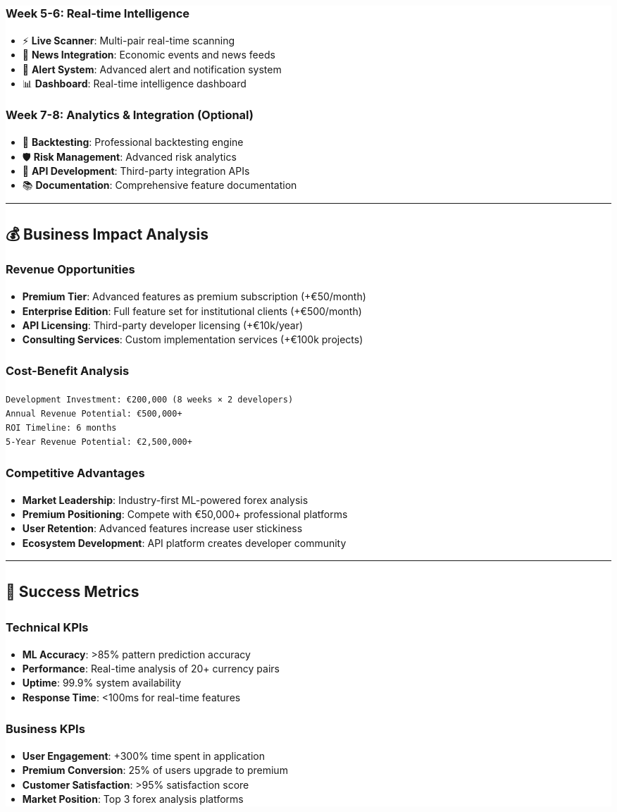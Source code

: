 ### Week 5-6: Real-time Intelligence
- ⚡ **Live Scanner**: Multi-pair real-time scanning
- 📰 **News Integration**: Economic events and news feeds
- 🚨 **Alert System**: Advanced alert and notification system
- 📊 **Dashboard**: Real-time intelligence dashboard

### Week 7-8: Analytics & Integration (Optional)
- 🔬 **Backtesting**: Professional backtesting engine
- 🛡️ **Risk Management**: Advanced risk analytics
- 🔌 **API Development**: Third-party integration APIs
- 📚 **Documentation**: Comprehensive feature documentation

---

## 💰 Business Impact Analysis

### Revenue Opportunities
- **Premium Tier**: Advanced features as premium subscription (+€50/month)
- **Enterprise Edition**: Full feature set for institutional clients (+€500/month)
- **API Licensing**: Third-party developer licensing (+€10k/year)
- **Consulting Services**: Custom implementation services (+€100k projects)

### Cost-Benefit Analysis
```
Development Investment: €200,000 (8 weeks × 2 developers)
Annual Revenue Potential: €500,000+
ROI Timeline: 6 months
5-Year Revenue Potential: €2,500,000+
```

### Competitive Advantages
- **Market Leadership**: Industry-first ML-powered forex analysis
- **Premium Positioning**: Compete with €50,000+ professional platforms
- **User Retention**: Advanced features increase user stickiness
- **Ecosystem Development**: API platform creates developer community

---

## 🎯 Success Metrics

### Technical KPIs
- **ML Accuracy**: >85% pattern prediction accuracy
- **Performance**: Real-time analysis of 20+ currency pairs
- **Uptime**: 99.9% system availability
- **Response Time**: <100ms for real-time features

### Business KPIs
- **User Engagement**: +300% time spent in application
- **Premium Conversion**: 25% of users upgrade to premium
- **Customer Satisfaction**: >95% satisfaction score
- **Market Position**: Top 3 forex analysis platforms
